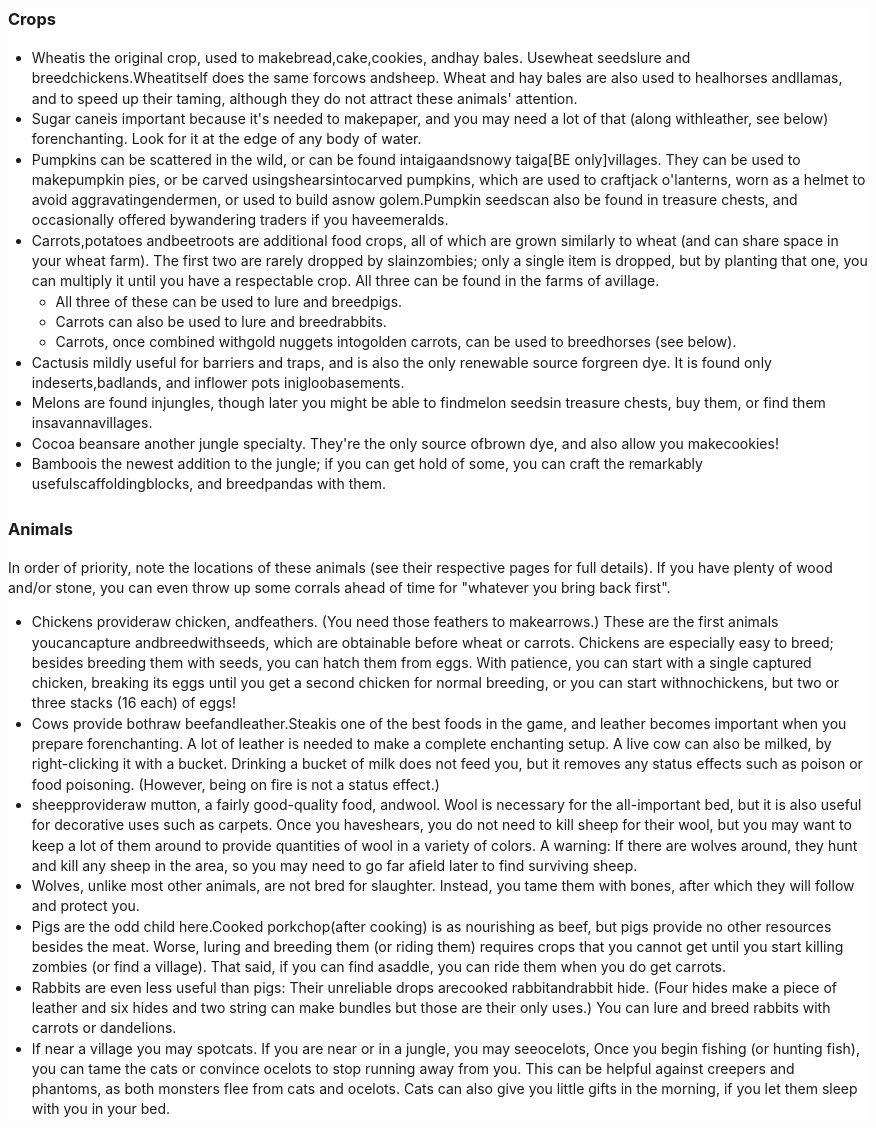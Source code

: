 ### Crops
- Wheatis the original crop, used to makebread,cake,cookies, andhay bales. Usewheat seedslure and breedchickens.Wheatitself does the same forcows andsheep. Wheat and hay bales are also used to healhorses andllamas, and to speed up their taming, although they do not attract these animals' attention.
- Sugar caneis important because it's needed to makepaper, and you may need a lot of that (along withleather, see below) forenchanting. Look for it at the edge of any body of water.
- Pumpkins can be scattered in the wild, or can be found intaigaandsnowy taiga‌[BE  only]villages. They can be used to makepumpkin pies, or be carved usingshearsintocarved pumpkins, which are used to craftjack o'lanterns, worn as a helmet to avoid aggravatingendermen, or used to build asnow golem.Pumpkin seedscan also be found in treasure chests, and occasionally offered bywandering traders if you haveemeralds.
- Carrots,potatoes andbeetroots are additional food crops, all of which are grown similarly to wheat (and can share space in your wheat farm). The first two are rarely dropped by slainzombies; only a single item is dropped, but by planting that one, you can multiply it until you have a respectable crop. All three can be found in the farms of avillage.
	- All three of these can be used to lure and breedpigs.
	- Carrots can also be used to lure and breedrabbits.
	- Carrots, once combined withgold nuggets intogolden carrots, can be used to breedhorses (see below).
- Cactusis mildly useful for barriers and traps, and is also the only renewable source forgreen dye. It is found only indeserts,badlands, and inflower pots inigloobasements.
- Melons are found injungles, though later you might be able to findmelon seedsin treasure chests, buy them, or find them insavannavillages.
- Cocoa beansare another jungle specialty. They're the only source ofbrown dye, and also allow you makecookies!
- Bamboois the newest addition to the jungle; if you can get hold of some, you can craft the remarkably usefulscaffoldingblocks, and breedpandas with them.

### Animals
In order of priority, note the locations of these animals (see their respective pages for full details).  If you have plenty of wood and/or stone, you can even throw up some corrals ahead of time for "whatever you bring back first".

- Chickens provideraw chicken, andfeathers. (You need those feathers to makearrows.) These are the first animals youcancapture andbreedwithseeds, which are obtainable before wheat or carrots. Chickens are especially easy to breed; besides breeding them with seeds, you can hatch them from eggs. With patience, you can start with a single captured chicken, breaking its eggs until you get a second chicken for normal breeding, or you can start withnochickens, but two or three stacks (16 each) of eggs!
- Cows provide bothraw beefandleather.Steakis one of the best foods in the game, and leather becomes important when you prepare forenchanting. A lot of leather is needed to make a complete enchanting setup. A live cow can also be milked, by right-clicking it with a bucket. Drinking a bucket of milk does not feed you, but it removes any status effects such as poison or food poisoning. (However, being on fire is not a status effect.)
- sheepprovideraw mutton, a fairly good-quality food, andwool. Wool is necessary for the all-important bed, but it is also useful for decorative uses such as carpets. Once you haveshears, you do not need to kill sheep for their wool, but you may want to keep a lot of them around to provide quantities of wool in a variety of colors. A warning: If there are wolves around, they hunt and kill any sheep in the area, so you may need to go far afield later to find surviving sheep.
- Wolves, unlike most other animals, are not bred for slaughter. Instead, you tame them with bones, after which they will follow and protect you.
- Pigs are the odd child here.Cooked porkchop(after cooking) is as nourishing as beef, but pigs provide no other resources besides the meat. Worse, luring and breeding them (or riding them) requires crops that you cannot get until you start killing zombies (or find a village). That said, if you can find asaddle, you can ride them when you do get carrots.
- Rabbits are even less useful than pigs: Their unreliable drops arecooked rabbitandrabbit hide. (Four hides make a piece of leather and six hides and two string can make bundles but those are their only uses.) You can lure and breed rabbits with carrots or dandelions.
- If near a village you may spotcats. If you are near or in a jungle, you may seeocelots, Once you begin fishing (or hunting fish), you can tame the cats or convince ocelots to stop running away from you. This can be helpful against creepers and phantoms, as both monsters flee from cats and ocelots. Cats can also give you little gifts in the morning, if you let them sleep with you in your bed.